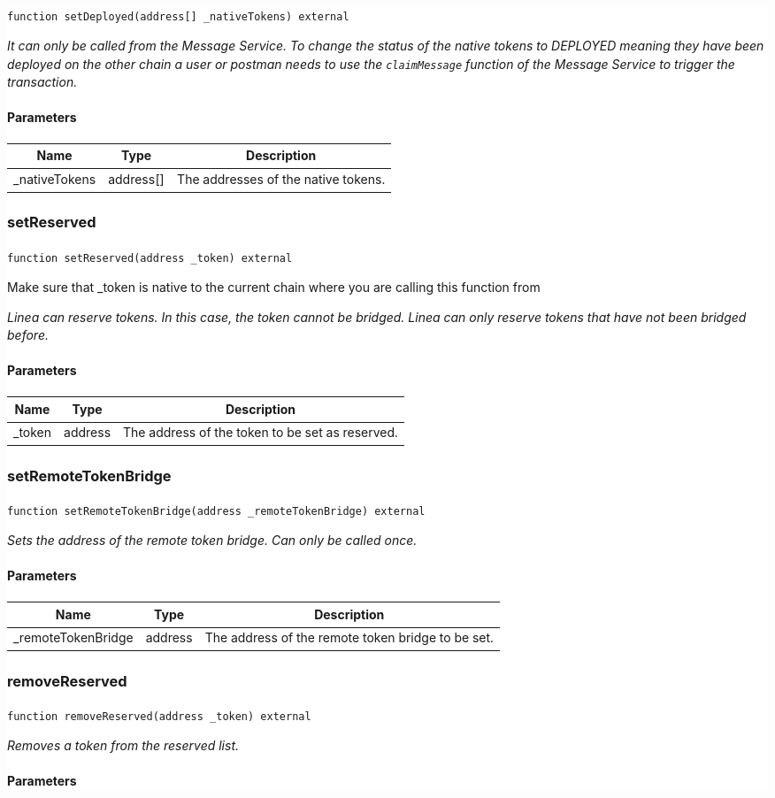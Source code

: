 ```solidity
function setDeployed(address[] _nativeTokens) external
```

_It can only be called from the Message Service. To change the status of
  the native tokens to DEPLOYED meaning they have been deployed on the other chain
  a user or postman needs to use the `claimMessage` function of the
  Message Service to trigger the transaction._

#### Parameters

| Name | Type | Description |
| ---- | ---- | ----------- |
| _nativeTokens | address[] | The addresses of the native tokens. |

### setReserved

```solidity
function setReserved(address _token) external
```

Make sure that _token is native to the current chain
  where you are calling this function from

_Linea can reserve tokens. In this case, the token cannot be bridged.
  Linea can only reserve tokens that have not been bridged before._

#### Parameters

| Name | Type | Description |
| ---- | ---- | ----------- |
| _token | address | The address of the token to be set as reserved. |

### setRemoteTokenBridge

```solidity
function setRemoteTokenBridge(address _remoteTokenBridge) external
```

_Sets the address of the remote token bridge. Can only be called once._

#### Parameters

| Name | Type | Description |
| ---- | ---- | ----------- |
| _remoteTokenBridge | address | The address of the remote token bridge to be set. |

### removeReserved

```solidity
function removeReserved(address _token) external
```

_Removes a token from the reserved list._

#### Parameters

